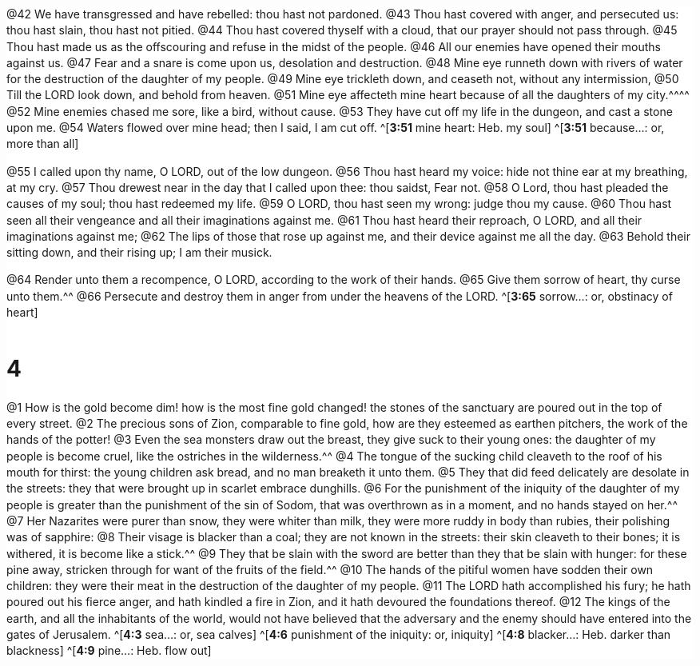 @42 We have transgressed and have rebelled: thou hast not pardoned. @43 Thou hast covered with anger, and persecuted us: thou hast slain, thou hast not pitied. @44 Thou hast covered thyself with a cloud, that our prayer should not pass through. @45 Thou hast made us as the offscouring and refuse in the midst of the people. @46 All our enemies have opened their mouths against us. @47 Fear and a snare is come upon us, desolation and destruction. @48 Mine eye runneth down with rivers of water for the destruction of the daughter of my people. @49 Mine eye trickleth down, and ceaseth not, without any intermission, @50 Till the LORD look down, and behold from heaven. @51 Mine eye affecteth mine heart because of all the daughters of my city.^^^^ @52 Mine enemies chased me sore, like a bird, without cause. @53 They have cut off my life in the dungeon, and cast a stone upon me. @54 Waters flowed over mine head; then I said, I am cut off. 
^[**3:51** mine heart: Heb. my soul]
^[**3:51** because…: or, more than all]

@55 I called upon thy name, O LORD, out of the low dungeon. @56 Thou hast heard my voice: hide not thine ear at my breathing, at my cry. @57 Thou drewest near in the day that I called upon thee: thou saidst, Fear not. @58 O Lord, thou hast pleaded the causes of my soul; thou hast redeemed my life. @59 O LORD, thou hast seen my wrong: judge thou my cause. @60 Thou hast seen all their vengeance and all their imaginations against me. @61 Thou hast heard their reproach, O LORD, and all their imaginations against me; @62 The lips of those that rose up against me, and their device against me all the day. @63 Behold their sitting down, and their rising up; I am their musick. 

@64 Render unto them a recompence, O LORD, according to the work of their hands. @65 Give them sorrow of heart, thy curse unto them.^^ @66 Persecute and destroy them in anger from under the heavens of the LORD.
^[**3:65** sorrow…: or, obstinacy of heart] 

# 4 
@1 How is the gold become dim! how is the most fine gold changed! the stones of the sanctuary are poured out in the top of every street. @2 The precious sons of Zion, comparable to fine gold, how are they esteemed as earthen pitchers, the work of the hands of the potter! @3 Even the sea monsters draw out the breast, they give suck to their young ones: the daughter of my people is become cruel, like the ostriches in the wilderness.^^ @4 The tongue of the sucking child cleaveth to the roof of his mouth for thirst: the young children ask bread, and no man breaketh it unto them. @5 They that did feed delicately are desolate in the streets: they that were brought up in scarlet embrace dunghills. @6 For the punishment of the iniquity of the daughter of my people is greater than the punishment of the sin of Sodom, that was overthrown as in a moment, and no hands stayed on her.^^ @7 Her Nazarites were purer than snow, they were whiter than milk, they were more ruddy in body than rubies, their polishing was of sapphire: @8 Their visage is blacker than a coal; they are not known in the streets: their skin cleaveth to their bones; it is withered, it is become like a stick.^^ @9 They that be slain with the sword are better than they that be slain with hunger: for these pine away, stricken through for want of the fruits of the field.^^ @10 The hands of the pitiful women have sodden their own children: they were their meat in the destruction of the daughter of my people. @11 The LORD hath accomplished his fury; he hath poured out his fierce anger, and hath kindled a fire in Zion, and it hath devoured the foundations thereof. @12 The kings of the earth, and all the inhabitants of the world, would not have believed that the adversary and the enemy should have entered into the gates of Jerusalem. 
^[**4:3** sea…: or, sea calves]
^[**4:6** punishment of the iniquity: or, iniquity]
^[**4:8** blacker…: Heb. darker than blackness]
^[**4:9** pine…: Heb. flow out]
